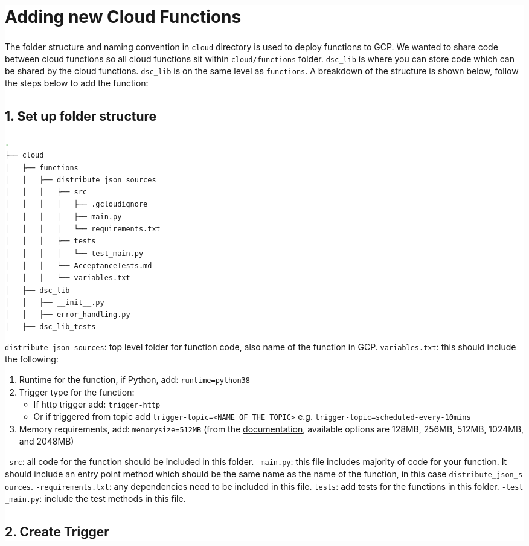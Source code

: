 # Adding new Cloud Functions

The folder structure and naming convention in `cloud` directory is used to deploy functions to GCP. We wanted to share code
between cloud functions so all cloud functions sit within `cloud/functions` folder. `dsc_lib` is where you can store
code which can be shared by the cloud functions. `dsc_lib` is on the same level as `functions`. A breakdown of the
structure is shown below, follow the steps below to add the function:

## 1. Set up folder structure

```sh
.
├── cloud
│   ├── functions
│   │   ├── distribute_json_sources
│   │   │   ├── src
│   │   │   │   ├── .gcloudignore
│   │   │   │   ├── main.py
│   │   │   │   └── requirements.txt
│   │   │   ├── tests
│   │   │   │   └── test_main.py
│   │   │   └── AcceptanceTests.md
│   │   │   └── variables.txt
│   ├── dsc_lib
│   │   ├── __init__.py
│   │   ├── error_handling.py
│   ├── dsc_lib_tests
```
`distribute_json_sources`: top level folder for function code, also name of the function in GCP.
`variables.txt`: this should include the following:
1. Runtime for the function, if Python, add: `runtime=python38`
1. Trigger type for the function:
    - If http trigger add: `trigger-http`
    - Or if triggered from topic add `trigger-topic=<NAME OF THE TOPIC>` e.g. `trigger-topic=scheduled-every-10mins`
1. Memory requirements, add: `memorysize=512MB` (from the
  [documentation](https://cloud.google.com/sdk/gcloud/reference/functions/deploy),
  available options are 128MB, 256MB, 512MB, 1024MB, and 2048MB)

`-src`: all code for the function should be included in this folder.
`-main.py`: this file includes majority of code for your function. It should include an entry   point method which should be the same name as the name of the function, in this case `distribute_json_sources`.
`-requirements.txt`: any dependencies need to be included in this file.
`tests`: add tests for the functions in this folder.
`-test_main.py`: include the test methods in this file.

## 2. Create Trigger
